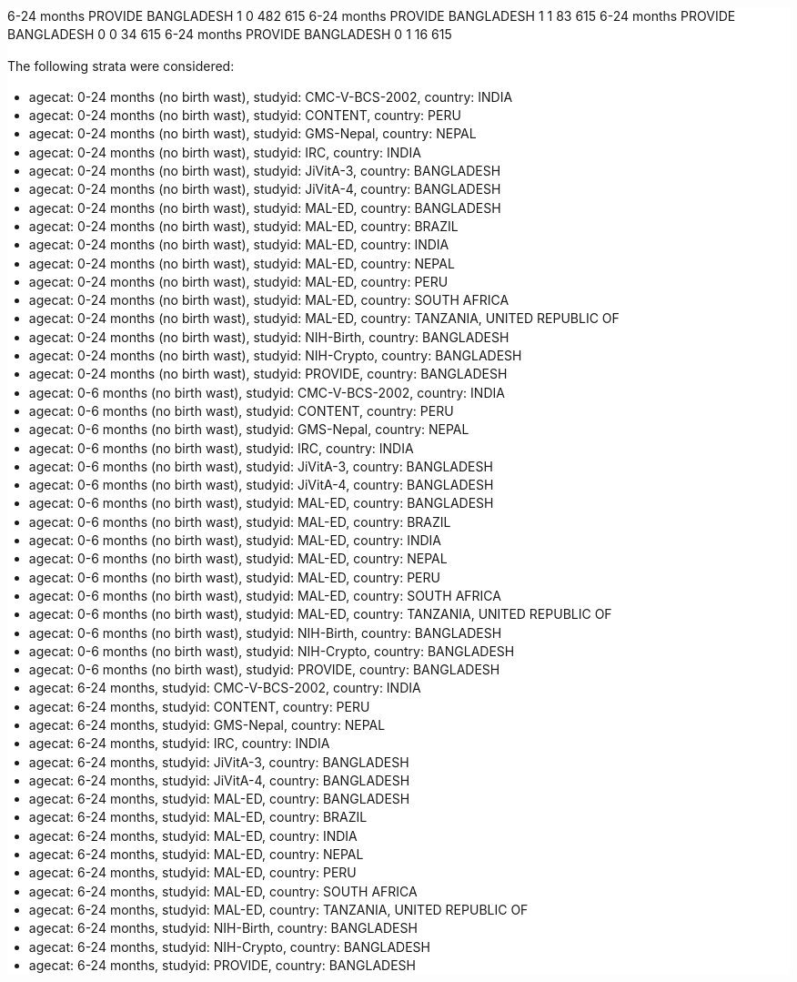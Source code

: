6-24 months                   PROVIDE          BANGLADESH                     1                     0      482     615
6-24 months                   PROVIDE          BANGLADESH                     1                     1       83     615
6-24 months                   PROVIDE          BANGLADESH                     0                     0       34     615
6-24 months                   PROVIDE          BANGLADESH                     0                     1       16     615


The following strata were considered:

* agecat: 0-24 months (no birth wast), studyid: CMC-V-BCS-2002, country: INDIA
* agecat: 0-24 months (no birth wast), studyid: CONTENT, country: PERU
* agecat: 0-24 months (no birth wast), studyid: GMS-Nepal, country: NEPAL
* agecat: 0-24 months (no birth wast), studyid: IRC, country: INDIA
* agecat: 0-24 months (no birth wast), studyid: JiVitA-3, country: BANGLADESH
* agecat: 0-24 months (no birth wast), studyid: JiVitA-4, country: BANGLADESH
* agecat: 0-24 months (no birth wast), studyid: MAL-ED, country: BANGLADESH
* agecat: 0-24 months (no birth wast), studyid: MAL-ED, country: BRAZIL
* agecat: 0-24 months (no birth wast), studyid: MAL-ED, country: INDIA
* agecat: 0-24 months (no birth wast), studyid: MAL-ED, country: NEPAL
* agecat: 0-24 months (no birth wast), studyid: MAL-ED, country: PERU
* agecat: 0-24 months (no birth wast), studyid: MAL-ED, country: SOUTH AFRICA
* agecat: 0-24 months (no birth wast), studyid: MAL-ED, country: TANZANIA, UNITED REPUBLIC OF
* agecat: 0-24 months (no birth wast), studyid: NIH-Birth, country: BANGLADESH
* agecat: 0-24 months (no birth wast), studyid: NIH-Crypto, country: BANGLADESH
* agecat: 0-24 months (no birth wast), studyid: PROVIDE, country: BANGLADESH
* agecat: 0-6 months (no birth wast), studyid: CMC-V-BCS-2002, country: INDIA
* agecat: 0-6 months (no birth wast), studyid: CONTENT, country: PERU
* agecat: 0-6 months (no birth wast), studyid: GMS-Nepal, country: NEPAL
* agecat: 0-6 months (no birth wast), studyid: IRC, country: INDIA
* agecat: 0-6 months (no birth wast), studyid: JiVitA-3, country: BANGLADESH
* agecat: 0-6 months (no birth wast), studyid: JiVitA-4, country: BANGLADESH
* agecat: 0-6 months (no birth wast), studyid: MAL-ED, country: BANGLADESH
* agecat: 0-6 months (no birth wast), studyid: MAL-ED, country: BRAZIL
* agecat: 0-6 months (no birth wast), studyid: MAL-ED, country: INDIA
* agecat: 0-6 months (no birth wast), studyid: MAL-ED, country: NEPAL
* agecat: 0-6 months (no birth wast), studyid: MAL-ED, country: PERU
* agecat: 0-6 months (no birth wast), studyid: MAL-ED, country: SOUTH AFRICA
* agecat: 0-6 months (no birth wast), studyid: MAL-ED, country: TANZANIA, UNITED REPUBLIC OF
* agecat: 0-6 months (no birth wast), studyid: NIH-Birth, country: BANGLADESH
* agecat: 0-6 months (no birth wast), studyid: NIH-Crypto, country: BANGLADESH
* agecat: 0-6 months (no birth wast), studyid: PROVIDE, country: BANGLADESH
* agecat: 6-24 months, studyid: CMC-V-BCS-2002, country: INDIA
* agecat: 6-24 months, studyid: CONTENT, country: PERU
* agecat: 6-24 months, studyid: GMS-Nepal, country: NEPAL
* agecat: 6-24 months, studyid: IRC, country: INDIA
* agecat: 6-24 months, studyid: JiVitA-3, country: BANGLADESH
* agecat: 6-24 months, studyid: JiVitA-4, country: BANGLADESH
* agecat: 6-24 months, studyid: MAL-ED, country: BANGLADESH
* agecat: 6-24 months, studyid: MAL-ED, country: BRAZIL
* agecat: 6-24 months, studyid: MAL-ED, country: INDIA
* agecat: 6-24 months, studyid: MAL-ED, country: NEPAL
* agecat: 6-24 months, studyid: MAL-ED, country: PERU
* agecat: 6-24 months, studyid: MAL-ED, country: SOUTH AFRICA
* agecat: 6-24 months, studyid: MAL-ED, country: TANZANIA, UNITED REPUBLIC OF
* agecat: 6-24 months, studyid: NIH-Birth, country: BANGLADESH
* agecat: 6-24 months, studyid: NIH-Crypto, country: BANGLADESH
* agecat: 6-24 months, studyid: PROVIDE, country: BANGLADESH
